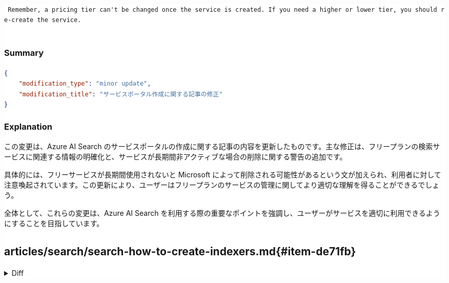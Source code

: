 ````diff
 Remember, a pricing tier can't be changed once the service is created. If you need a higher or lower tier, you should re-create the service.
 
````
</details>

### Summary

```json
{
    "modification_type": "minor update",
    "modification_title": "サービスポータル作成に関する記事の修正"
}
```

### Explanation
この変更は、Azure AI Search のサービスポータルの作成に関する記事の内容を更新したものです。主な修正は、フリープランの検索サービスに関連する情報の明確化と、サービスが長期間非アクティブな場合の削除に関する警告の追加です。

具体的には、フリーサービスが長期間使用されないと Microsoft によって削除される可能性があるという文が加えられ、利用者に対して注意喚起されています。この更新により、ユーザーはフリープランのサービスの管理に関してより適切な理解を得ることができるでしょう。

全体として、これらの変更は、Azure AI Search を利用する際の重要なポイントを強調し、ユーザーがサービスを適切に利用できるようにすることを目指しています。

## articles/search/search-how-to-create-indexers.md{#item-de71fb}

<details>
<summary>Diff</summary>
````diff
@@ -11,20 +11,20 @@ ms.service: azure-ai-search
 ms.custom:
   - ignite-2023
 ms.topic: how-to
-ms.date: 03/28/2024
+ms.date: 10/10/2024
 ---
 
 # Create an indexer in Azure AI Search
 
-Use an indexer to automate data import and indexing in Azure AI Search. An indexer is a named object on a search service that connects to an external Azure data source, reads data, and passes it to a search engine for indexing. Using indexers significantly reduces the quantity and complexity of the code you need to write if you're using a supported data source. 
+This article focuses on the basic steps of creating an indexer. Depending on the data source and your workflow, more configuration might be necessary.
 
-Indexers support two workflows:
+You can use an indexer to automate data import and indexing in Azure AI Search. An indexer is a named object on a search service that connects to an external Azure data source, reads data, and passes it to a search engine for indexing. Using indexers significantly reduces the quantity and complexity of the code you need to write if you're using a supported data source.
 
-+ Text-based indexing, extract strings and metadata from textual content for full text search scenarios.
+Indexers support two workflows:
 
-+ Skills-based indexing, using built-in or custom skills that add integrated machine learning for analysis over images and large undifferentiated content, extracting or inferring text and structure. Skill-based indexing enables search over content that isn't otherwise easily full text searchable. To learn more, see [AI enrichment in Azure AI Search](cognitive-search-concept-intro.md).
++ **Text-based indexing**: Extract strings and metadata from textual content for full text search scenarios.
 
````